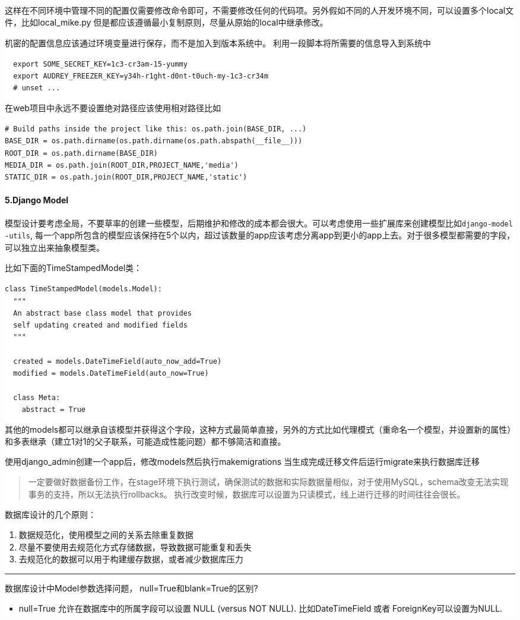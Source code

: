 这样在不同环境中管理不同的配置仅需要修改命令即可，不需要修改任何的代码项。另外假如不同的人开发环境不同，可以设置多个local文件，比如local_mike.py 但是都应该遵循最小复制原则，尽量从原始的local中继承修改。

机密的配置信息应该通过环境变量进行保存，而不是加入到版本系统中。 利用一段脚本将所需要的信息导入到系统中

<pre><code class="shell">  export SOME_SECRET_KEY=1c3-cr3am-15-yummy
  export AUDREY_FREEZER_KEY=y34h-r1ght-d0nt-t0uch-my-1c3-cr34m
  # unset ...
</code></pre>

在web项目中永远不要设置绝对路径应该使用相对路径比如

<pre><code class="python"># Build paths inside the project like this: os.path.join(BASE_DIR, ...)
BASE_DIR = os.path.dirname(os.path.dirname(os.path.abspath(__file__)))
ROOT_DIR = os.path.dirname(BASE_DIR)
MEDIA_DIR = os.path.join(ROOT_DIR,PROJECT_NAME,'media')
STATIC_DIR = os.path.join(ROOT_DIR,PROJECT_NAME,'static')
</code></pre>

#### 5.Django Model

模型设计要考虑全局，不要草率的创建一些模型，后期维护和修改的成本都会很大。可以考虑使用一些扩展库来创建模型比如`django-model-utils`, 每一个app所包含的模型应该保持在5个以内，超过该数量的app应该考虑分离app到更小的app上去。对于很多模型都需要的字段，可以独立出来抽象模型类。

比如下面的TimeStampedModel类：

<pre><code class="python">class TimeStampedModel(models.Model):
  """
  An abstract base class model that provides 
  self updating created and modified fields
  """

  created = models.DateTimeField(auto_now_add=True)
  modified = models.DateTimeField(auto_now=True)

  class Meta:
    abstract = True
</code></pre>

其他的models都可以继承自该模型并获得这个字段，这种方式最简单直接，另外的方式比如代理模式（重命名一个模型，并设置新的属性）和多表继承（建立1对1的父子联系，可能造成性能问题）都不够简洁和直接。

使用django_admin创建一个app后，修改models然后执行makemigrations 当生成完成迁移文件后运行migrate来执行数据库迁移

> 一定要做好数据备份工作，在stage环境下执行测试，确保测试的数据和实际数据量相似，对于使用MySQL，schema改变无法实现事务的支持，所以无法执行rollbacks。 执行改变时候，数据库可以设置为只读模式，线上进行迁移的时间往往会很长。

数据库设计的几个原则：

  1. 数据规范化，使用模型之间的关系去除重复数据
  2. 尽量不要使用去规范化方式存储数据，导致数据可能重复和丢失
  3. 去规范化的数据可以用于构建缓存数据，或者减少数据库压力

* * *

数据库设计中Model参数选择问题， null=True和blank=True的区别?

  * null=True 允许在数据库中的所属字段可以设置 NULL (versus NOT NULL). 比如DateTimeField 或者 ForeignKey可以设置为NULL.
